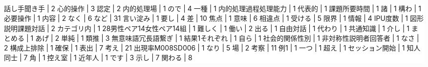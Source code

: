 話し手聞き手 | 2
心的操作 | 3
認定 | 2
内的処理場 | 1
ので | 4
一種 | 1
内的処理過程処理能力 | 1
代表的 | 1
課題所要時間 | 1
諸 | 1
構わ | 1
必要操作 | 1
内容 | 2
なく | 6
など | 31
言い淀み | 1
要し | 4
差 | 10
焦点 | 1
意味 | 6
相違点 | 1
受ける | 5
限界 | 1
情報 | 4
IPU度数 | 1
図形説明課題対話 | 2
カテゴリ内 | 1
28男性ペア14女性ペア14組 | 1
難しく | 1
働い | 2
出る | 1
自由対話 | 1
代わり | 1
共通知識 | 1
介し | 1
まとめる | 1
あげ | 2
単純 | 1
類推 | 3
無意味語冗長語繋ぎ | 1
結果1それぞれ | 1
自ら | 1
社会的関係性別 | 1
非対称性説明者回答者 | 1
なさ | 2
構成上排除 | 1
確保 | 1
表出 | 7
考え | 21
出現率M008SD006 | 1
なり | 5
場 | 2
考察 | 11
例1 | 1
一つ | 1
超え | 1
セッション開始 | 1
知人同士 | 7
角 | 1
控え室 | 1
近年人 | 1
です | 3
示し | 7
関わる | 8